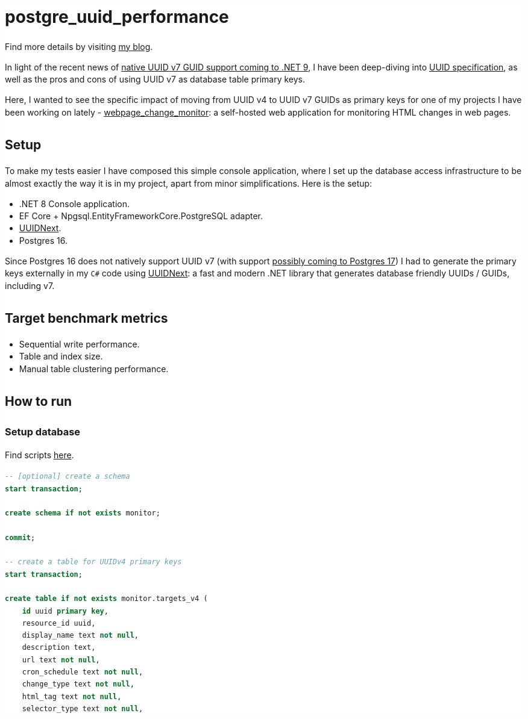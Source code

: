 # postgre_uuid_performance

Find more details by visiting [my blog](https://equenum.github.io/posts/uuid-v4-vs-v7-in-postgre-sql/).

In light of the recent news of [native UUID v7 GUID support coming to .NET 9](https://github.com/dotnet/runtime/pull/104124), I have been deep-diving into [UUID specification](https://www.ietf.org/archive/id/draft-peabody-dispatch-new-uuid-format-04.html), as well as the pros and cons of using UUID v7 as database table primary keys.

Here, I wanted to see the specific impact of moving from UUID v4 to UUID v7 GUIDs as primary keys for one of my projects I have been working on lately - [webpage_change_monitor](https://github.com/equenum/webpage_change_monitor): a self-hosted web application for monitoring HTML changes in web pages.

## Setup

To make my tests easier I have composed this simple console application, where I set up the database access infrastructure to be almost exactly the way it is in my project, apart from minor simplifications. Here is the setup:

- .NET 8 Console application.
- EF Core + Npgsql.EntityFrameworkCore.PostgreSQL adapter.
- [UUIDNext](https://github.com/mareek/UUIDNext).
- Postgres 16.

Since Postgres 16 does not natively support UUID v7 (with support [possibly coming to Postgres 17](https://commitfest.postgresql.org/48/4388/)) I had to generate the primary keys externally in my `C#` code using [UUIDNext](https://github.com/mareek/UUIDNext): a fast and modern .NET library that generates database friendly UUIDs / GUIDs, including v7.

## Target benchmark metrics

- Sequential write performance.
- Table and index size.
- Manual table clustering performance.

## How to run

### Setup database

Find scripts [here](https://github.com/equenum/postgre_uuid_performance/tree/main/database).

```sql
-- [optional] create a schema
start transaction;

create schema if not exists monitor;

commit;

-- create a table for UUIDv4 primary keys
start transaction;

create table if not exists monitor.targets_v4 (
    id uuid primary key,
    resource_id uuid,
    display_name text not null,
    description text,
    url text not null,
    cron_schedule text not null,
    change_type text not null,
    html_tag text not null,
    selector_type text not null,
```